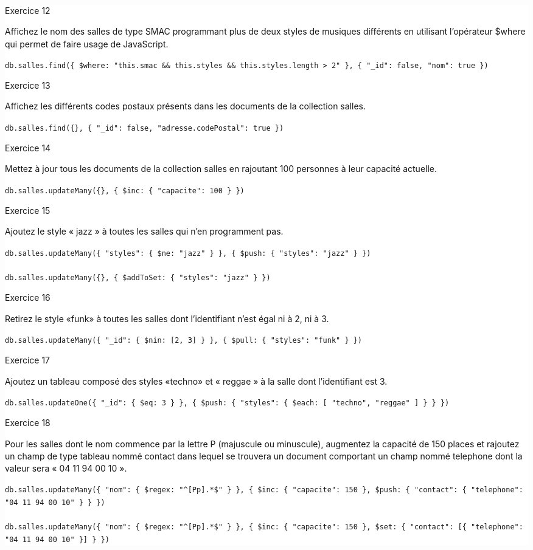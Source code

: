 Exercice 12

Affichez le nom des salles de type SMAC programmant plus de deux styles de musiques différents en utilisant l’opérateur $where qui permet de faire usage de JavaScript.
```JS
db.salles.find({ $where: "this.smac && this.styles && this.styles.length > 2" }, { "_id": false, "nom": true })
```



Exercice 13

Affichez les différents codes postaux présents dans les documents de la collection salles.
```JS
db.salles.find({}, { "_id": false, "adresse.codePostal": true })
```



Exercice 14

Mettez à jour tous les documents de la collection salles en rajoutant 100 personnes à leur capacité actuelle.
```JS
db.salles.updateMany({}, { $inc: { "capacite": 100 } })
```



Exercice 15

Ajoutez le style « jazz » à toutes les salles qui n’en programment pas.
```JS
db.salles.updateMany({ "styles": { $ne: "jazz" } }, { $push: { "styles": "jazz" } })

db.salles.updateMany({}, { $addToSet: { "styles": "jazz" } })
```



Exercice 16

Retirez le style «funk» à toutes les salles dont l’identifiant n’est égal ni à 2, ni à 3.
```JS
db.salles.updateMany({ "_id": { $nin: [2, 3] } }, { $pull: { "styles": "funk" } })
```



Exercice 17

Ajoutez un tableau composé des styles «techno» et « reggae » à la salle dont l’identifiant est 3.
```JS
db.salles.updateOne({ "_id": { $eq: 3 } }, { $push: { "styles": { $each: [ "techno", "reggae" ] } } })
```



Exercice 18

Pour les salles dont le nom commence par la lettre P (majuscule ou minuscule), augmentez la capacité de 150 places et rajoutez un champ de type tableau nommé contact dans lequel se trouvera un document comportant un champ nommé telephone dont la valeur sera « 04 11 94 00 10 ».
```JS
db.salles.updateMany({ "nom": { $regex: "^[Pp].*$" } }, { $inc: { "capacite": 150 }, $push: { "contact": { "telephone": "04 11 94 00 10" } } })

db.salles.updateMany({ "nom": { $regex: "^[Pp].*$" } }, { $inc: { "capacite": 150 }, $set: { "contact": [{ "telephone": "04 11 94 00 10" }] } })
```
